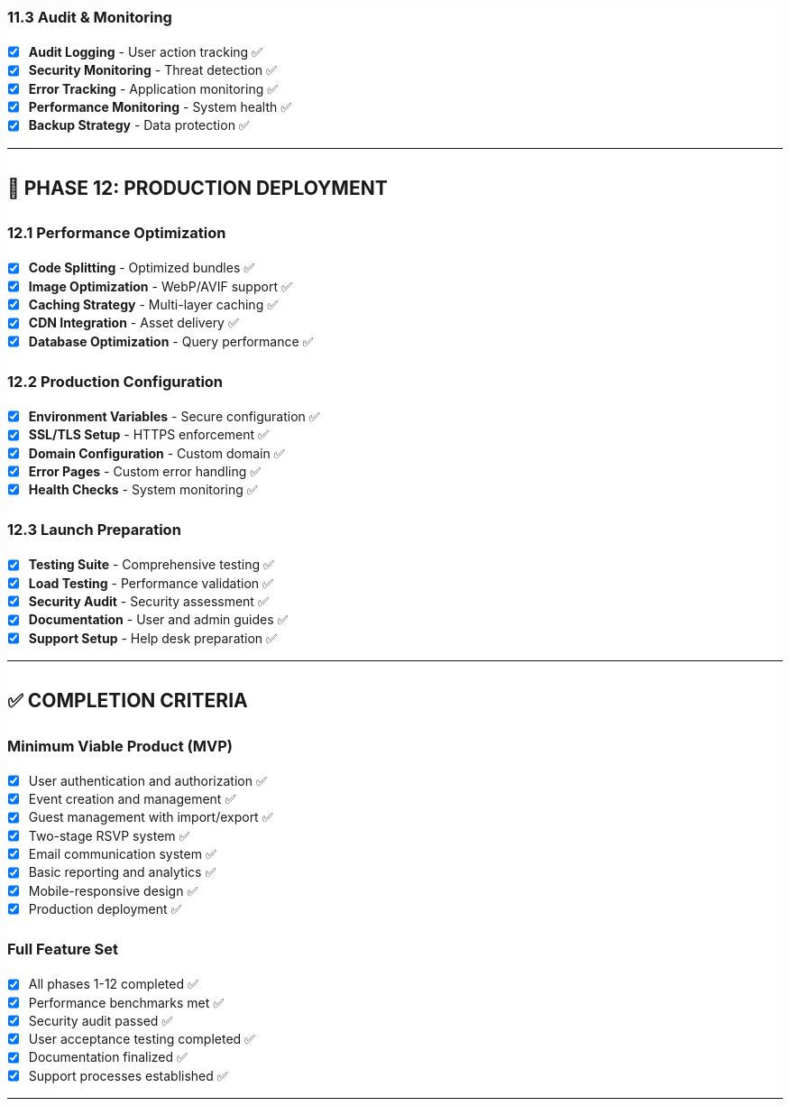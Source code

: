### 11.3 Audit & Monitoring
- [x] **Audit Logging** - User action tracking ✅
- [x] **Security Monitoring** - Threat detection ✅
- [x] **Error Tracking** - Application monitoring ✅
- [x] **Performance Monitoring** - System health ✅
- [x] **Backup Strategy** - Data protection ✅

---

## 🚀 **PHASE 12: PRODUCTION DEPLOYMENT**

### 12.1 Performance Optimization
- [x] **Code Splitting** - Optimized bundles ✅
- [x] **Image Optimization** - WebP/AVIF support ✅
- [x] **Caching Strategy** - Multi-layer caching ✅
- [x] **CDN Integration** - Asset delivery ✅
- [x] **Database Optimization** - Query performance ✅

### 12.2 Production Configuration
- [x] **Environment Variables** - Secure configuration ✅
- [x] **SSL/TLS Setup** - HTTPS enforcement ✅
- [x] **Domain Configuration** - Custom domain ✅
- [x] **Error Pages** - Custom error handling ✅
- [x] **Health Checks** - System monitoring ✅

### 12.3 Launch Preparation
- [x] **Testing Suite** - Comprehensive testing ✅
- [x] **Load Testing** - Performance validation ✅
- [x] **Security Audit** - Security assessment ✅
- [x] **Documentation** - User and admin guides ✅
- [x] **Support Setup** - Help desk preparation ✅

---

## ✅ **COMPLETION CRITERIA**

### Minimum Viable Product (MVP)
- [x] User authentication and authorization ✅
- [x] Event creation and management ✅
- [x] Guest management with import/export ✅
- [x] Two-stage RSVP system ✅
- [x] Email communication system ✅
- [x] Basic reporting and analytics ✅
- [x] Mobile-responsive design ✅
- [x] Production deployment ✅

### Full Feature Set
- [x] All phases 1-12 completed ✅
- [x] Performance benchmarks met ✅
- [x] Security audit passed ✅
- [x] User acceptance testing completed ✅
- [x] Documentation finalized ✅
- [x] Support processes established ✅

---